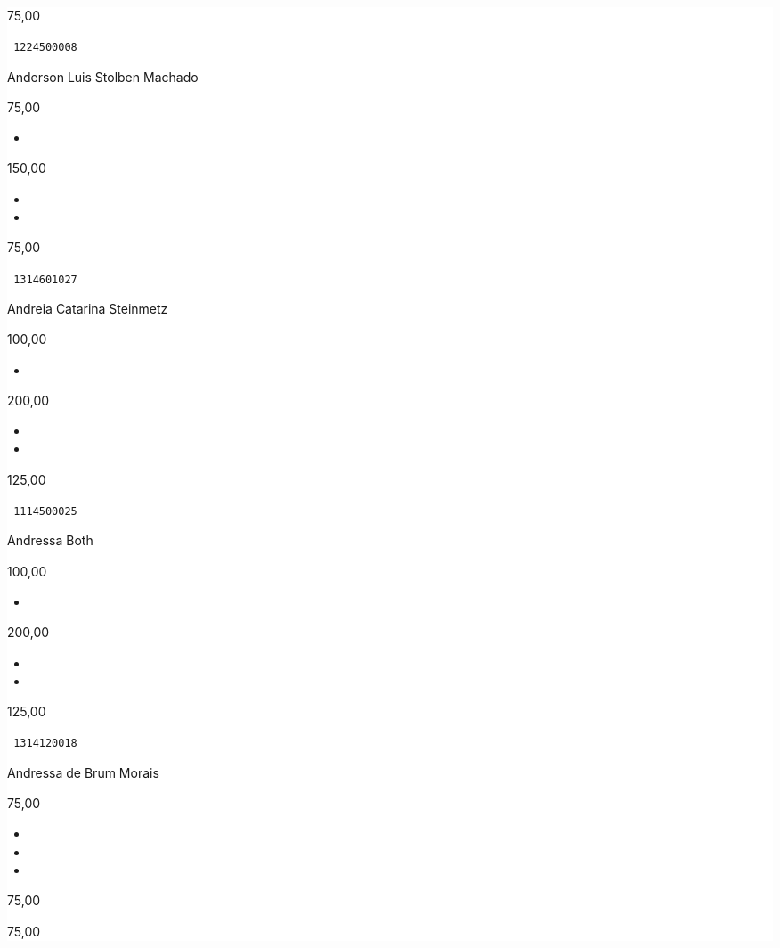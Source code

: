    75,00

     1224500008

   Anderson Luis Stolben Machado

   75,00

   -

   150,00

   -

   -

   75,00

     1314601027

   Andreia Catarina Steinmetz

   100,00

   -

   200,00

   -

   -

   125,00

     1114500025

   Andressa Both

   100,00

   -

   200,00

   -

   -

   125,00

     1314120018

   Andressa de Brum Morais

   75,00

   -

   -

   -

   75,00

   75,00
